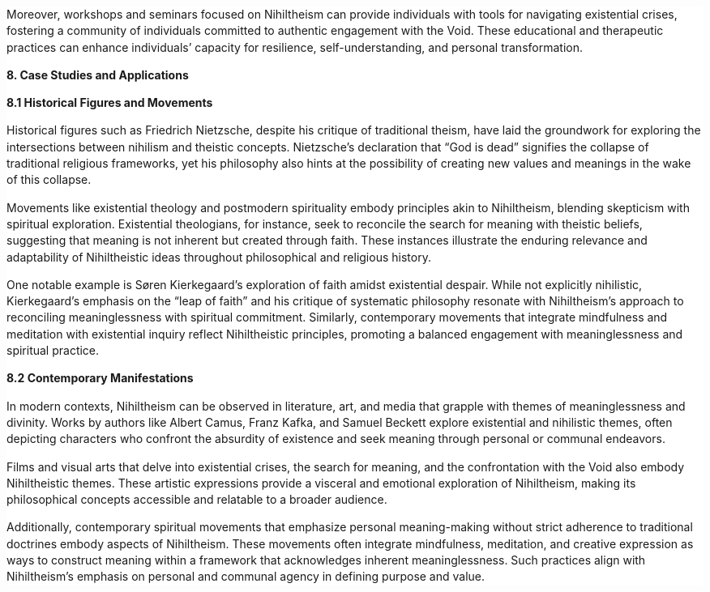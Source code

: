 
Moreover, workshops and seminars focused on Nihiltheism can provide individuals with tools for navigating existential crises, fostering a community of individuals committed to authentic engagement with the Void. These educational and therapeutic practices can enhance individuals’ capacity for resilience, self-understanding, and personal transformation.

  

**8\. Case Studies and Applications**

  

**8.1 Historical Figures and Movements**

  

Historical figures such as Friedrich Nietzsche, despite his critique of traditional theism, have laid the groundwork for exploring the intersections between nihilism and theistic concepts. Nietzsche’s declaration that “God is dead” signifies the collapse of traditional religious frameworks, yet his philosophy also hints at the possibility of creating new values and meanings in the wake of this collapse.

  

Movements like existential theology and postmodern spirituality embody principles akin to Nihiltheism, blending skepticism with spiritual exploration. Existential theologians, for instance, seek to reconcile the search for meaning with theistic beliefs, suggesting that meaning is not inherent but created through faith. These instances illustrate the enduring relevance and adaptability of Nihiltheistic ideas throughout philosophical and religious history.

  

One notable example is Søren Kierkegaard’s exploration of faith amidst existential despair. While not explicitly nihilistic, Kierkegaard’s emphasis on the “leap of faith” and his critique of systematic philosophy resonate with Nihiltheism’s approach to reconciling meaninglessness with spiritual commitment. Similarly, contemporary movements that integrate mindfulness and meditation with existential inquiry reflect Nihiltheistic principles, promoting a balanced engagement with meaninglessness and spiritual practice.

  

**8.2 Contemporary Manifestations**

  

In modern contexts, Nihiltheism can be observed in literature, art, and media that grapple with themes of meaninglessness and divinity. Works by authors like Albert Camus, Franz Kafka, and Samuel Beckett explore existential and nihilistic themes, often depicting characters who confront the absurdity of existence and seek meaning through personal or communal endeavors.

  

Films and visual arts that delve into existential crises, the search for meaning, and the confrontation with the Void also embody Nihiltheistic themes. These artistic expressions provide a visceral and emotional exploration of Nihiltheism, making its philosophical concepts accessible and relatable to a broader audience.

  

Additionally, contemporary spiritual movements that emphasize personal meaning-making without strict adherence to traditional doctrines embody aspects of Nihiltheism. These movements often integrate mindfulness, meditation, and creative expression as ways to construct meaning within a framework that acknowledges inherent meaninglessness. Such practices align with Nihiltheism’s emphasis on personal and communal agency in defining purpose and value.
